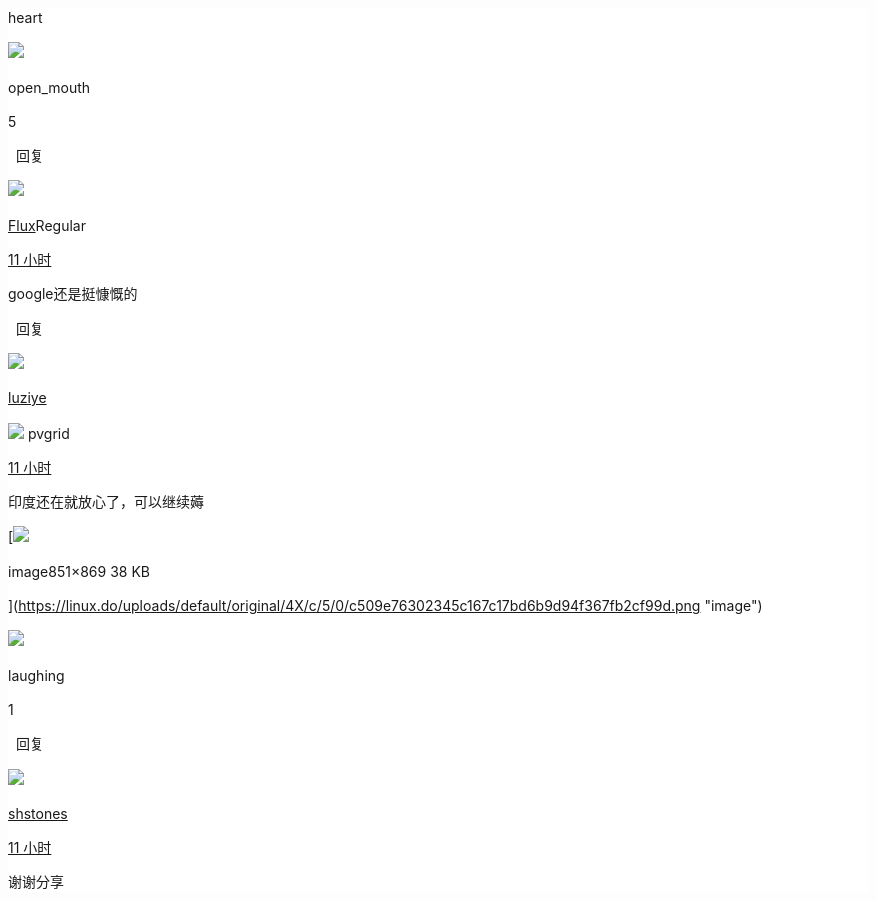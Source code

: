 heart

![](https://linux.do/images/emoji/twemoji/open_mouth.png?v=14)

open\_mouth

5

​ ​ 回复

[![](https://linux.do/user_avatar/linux.do/flux/96/371350_2.png)
](/u/Flux)

[Flux](/u/Flux)Regular

[11 小时](/t/topic/847316/12?u=niyan2025 "发布日期")

google还是挺慷慨的

  

​ ​ 回复

[![](https://linux.do/user_avatar/linux.do/luziye/96/116559_2.png)
](/u/luziye)

[luziye](/u/luziye)

 ![](https://linux.do/user_avatar/linux.do/pvgrid/48/713708_2.png)
 pvgrid

[11 小时](/t/topic/847316/13?u=niyan2025 "发布日期")

印度还在就放心了，可以继续薅  

[![](https://linux.do/uploads/default/optimized/4X/c/5/0/c509e76302345c167c17bd6b9d94f367fb2cf99d_2_489x500.png)

image851×869 38 KB

](https://linux.do/uploads/default/original/4X/c/5/0/c509e76302345c167c17bd6b9d94f367fb2cf99d.png "image")

  

![](https://linux.do/images/emoji/twemoji/laughing.png?v=14)

laughing

1

​ ​ 回复

[![](https://linux.do/letter_avatar/shstones/96/5_d44a9b381edc88181525e3c8350177ca.png)
](/u/shstones)

[shstones](/u/shstones)

[11 小时](/t/topic/847316/14?u=niyan2025 "发布日期")

谢谢分享

  